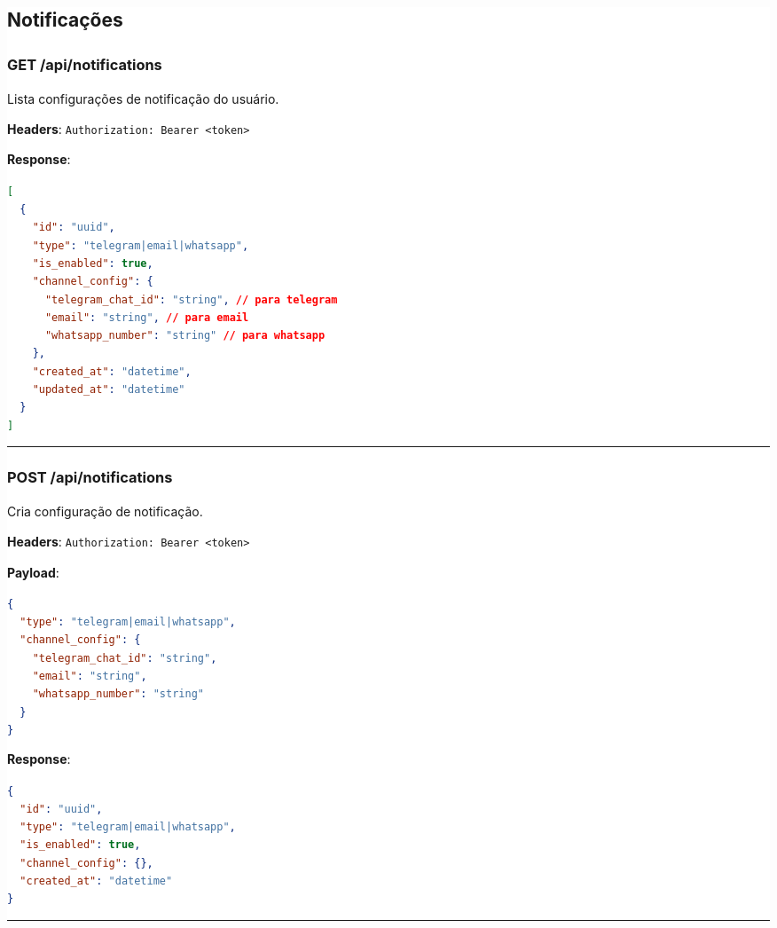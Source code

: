 
## Notificações

### GET /api/notifications

Lista configurações de notificação do usuário.

**Headers**: `Authorization: Bearer <token>`

**Response**:
```json
[
  {
    "id": "uuid",
    "type": "telegram|email|whatsapp",
    "is_enabled": true,
    "channel_config": {
      "telegram_chat_id": "string", // para telegram
      "email": "string", // para email
      "whatsapp_number": "string" // para whatsapp
    },
    "created_at": "datetime",
    "updated_at": "datetime"
  }
]
```

---

### POST /api/notifications

Cria configuração de notificação.

**Headers**: `Authorization: Bearer <token>`

**Payload**:
```json
{
  "type": "telegram|email|whatsapp",
  "channel_config": {
    "telegram_chat_id": "string",
    "email": "string",
    "whatsapp_number": "string"
  }
}
```

**Response**:
```json
{
  "id": "uuid",
  "type": "telegram|email|whatsapp",
  "is_enabled": true,
  "channel_config": {},
  "created_at": "datetime"
}
```

---